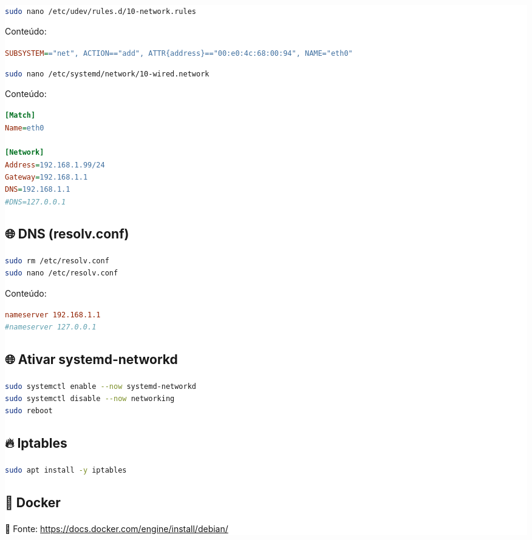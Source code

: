 ```bash
sudo nano /etc/udev/rules.d/10-network.rules
```

Conteúdo:
```ini
SUBSYSTEM=="net", ACTION=="add", ATTR{address}=="00:e0:4c:68:00:94", NAME="eth0"
```

```bash
sudo nano /etc/systemd/network/10-wired.network
```

Conteúdo:
```ini
[Match]
Name=eth0

[Network]
Address=192.168.1.99/24
Gateway=192.168.1.1
DNS=192.168.1.1
#DNS=127.0.0.1
```

## 🌐 DNS (resolv.conf)

```bash
sudo rm /etc/resolv.conf
sudo nano /etc/resolv.conf
```

Conteúdo:
```conf
nameserver 192.168.1.1
#nameserver 127.0.0.1
```

## 🌐 Ativar systemd-networkd

```bash
sudo systemctl enable --now systemd-networkd
sudo systemctl disable --now networking
sudo reboot
```

## 🔥 Iptables

```bash
sudo apt install -y iptables
```

## 🐳 Docker
📌 Fonte: https://docs.docker.com/engine/install/debian/
